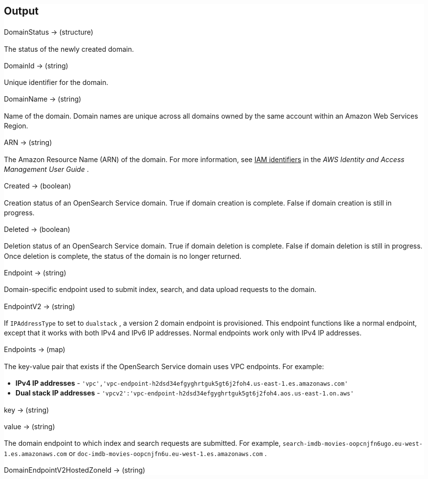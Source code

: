 ## Output

DomainStatus -> (structure)

The status of the newly created domain.

DomainId -> (string)

Unique identifier for the domain.

DomainName -> (string)

Name of the domain. Domain names are unique across all domains owned by the same account within an Amazon Web Services Region.

ARN -> (string)

The Amazon Resource Name (ARN) of the domain. For more information, see [IAM identifiers](https://docs.aws.amazon.com/IAM/latest/UserGuide/reference_identifiers.html) in the *AWS Identity and Access Management User Guide* .

Created -> (boolean)

Creation status of an OpenSearch Service domain. True if domain creation is complete. False if domain creation is still in progress.

Deleted -> (boolean)

Deletion status of an OpenSearch Service domain. True if domain deletion is complete. False if domain deletion is still in progress. Once deletion is complete, the status of the domain is no longer returned.

Endpoint -> (string)

Domain-specific endpoint used to submit index, search, and data upload requests to the domain.

EndpointV2 -> (string)

If `IPAddressType` to set to `dualstack` , a version 2 domain endpoint is provisioned. This endpoint functions like a normal endpoint, except that it works with both IPv4 and IPv6 IP addresses. Normal endpoints work only with IPv4 IP addresses.

Endpoints -> (map)

The key-value pair that exists if the OpenSearch Service domain uses VPC endpoints. For example:

- **IPv4 IP addresses** - `'vpc','vpc-endpoint-h2dsd34efgyghrtguk5gt6j2foh4.us-east-1.es.amazonaws.com'`
- **Dual stack IP addresses** - `'vpcv2':'vpc-endpoint-h2dsd34efgyghrtguk5gt6j2foh4.aos.us-east-1.on.aws'`

key -> (string)

value -> (string)

The domain endpoint to which index and search requests are submitted. For example, `search-imdb-movies-oopcnjfn6ugo.eu-west-1.es.amazonaws.com` or `doc-imdb-movies-oopcnjfn6u.eu-west-1.es.amazonaws.com` .

DomainEndpointV2HostedZoneId -> (string)
